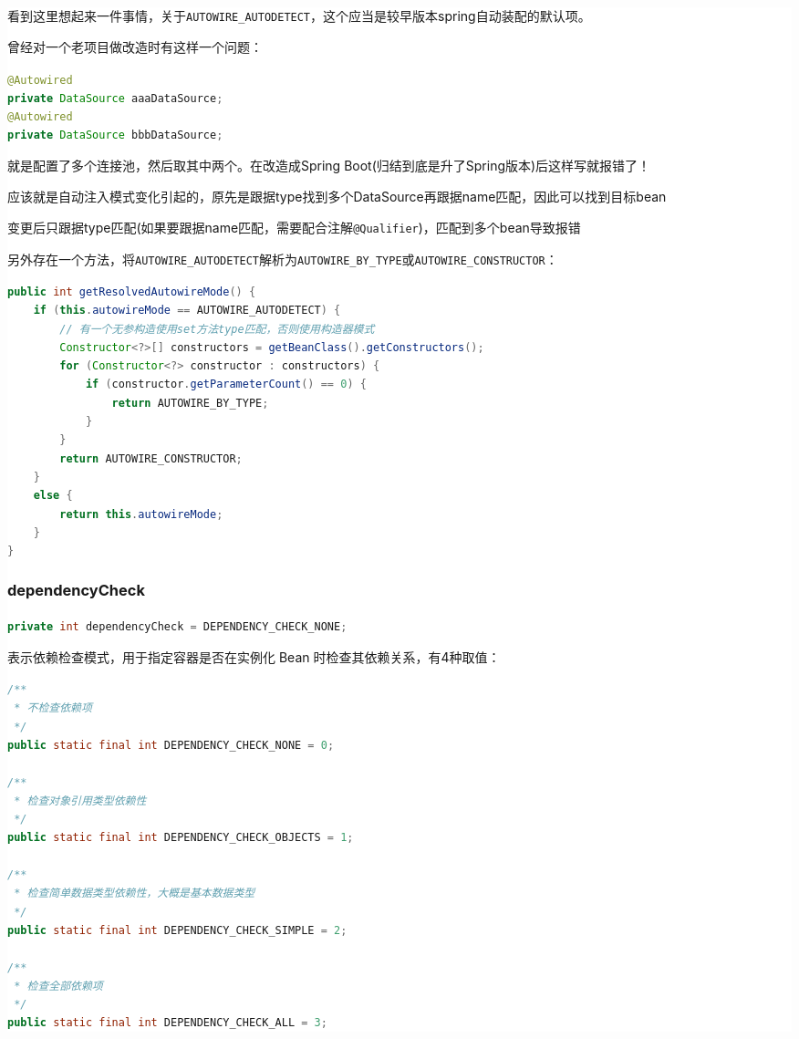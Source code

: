 看到这里想起来一件事情，关于`AUTOWIRE_AUTODETECT`，这个应当是较早版本spring自动装配的默认项。

曾经对一个老项目做改造时有这样一个问题：

```java
@Autowired
private DataSource aaaDataSource;
@Autowired
private DataSource bbbDataSource;
```

就是配置了多个连接池，然后取其中两个。在改造成Spring Boot(归结到底是升了Spring版本)后这样写就报错了！

应该就是自动注入模式变化引起的，原先是跟据type找到多个DataSource再跟据name匹配，因此可以找到目标bean

变更后只跟据type匹配(如果要跟据name匹配，需要配合注解`@Qualifier`)，匹配到多个bean导致报错

另外存在一个方法，将`AUTOWIRE_AUTODETECT`解析为`AUTOWIRE_BY_TYPE`或`AUTOWIRE_CONSTRUCTOR`：

```java
public int getResolvedAutowireMode() {
    if (this.autowireMode == AUTOWIRE_AUTODETECT) {
        // 有一个无参构造使用set方法type匹配，否则使用构造器模式
        Constructor<?>[] constructors = getBeanClass().getConstructors();
        for (Constructor<?> constructor : constructors) {
            if (constructor.getParameterCount() == 0) {
                return AUTOWIRE_BY_TYPE;
            }
        }
        return AUTOWIRE_CONSTRUCTOR;
    }
    else {
        return this.autowireMode;
    }
}
```

### dependencyCheck

```java
private int dependencyCheck = DEPENDENCY_CHECK_NONE;
```

表示依赖检查模式，用于指定容器是否在实例化 Bean 时检查其依赖关系，有4种取值：

```java
/**
 * 不检查依赖项
 */
public static final int DEPENDENCY_CHECK_NONE = 0;

/**
 * 检查对象引用类型依赖性
 */
public static final int DEPENDENCY_CHECK_OBJECTS = 1;

/**
 * 检查简单数据类型依赖性，大概是基本数据类型
 */
public static final int DEPENDENCY_CHECK_SIMPLE = 2;

/**
 * 检查全部依赖项
 */
public static final int DEPENDENCY_CHECK_ALL = 3;
```
